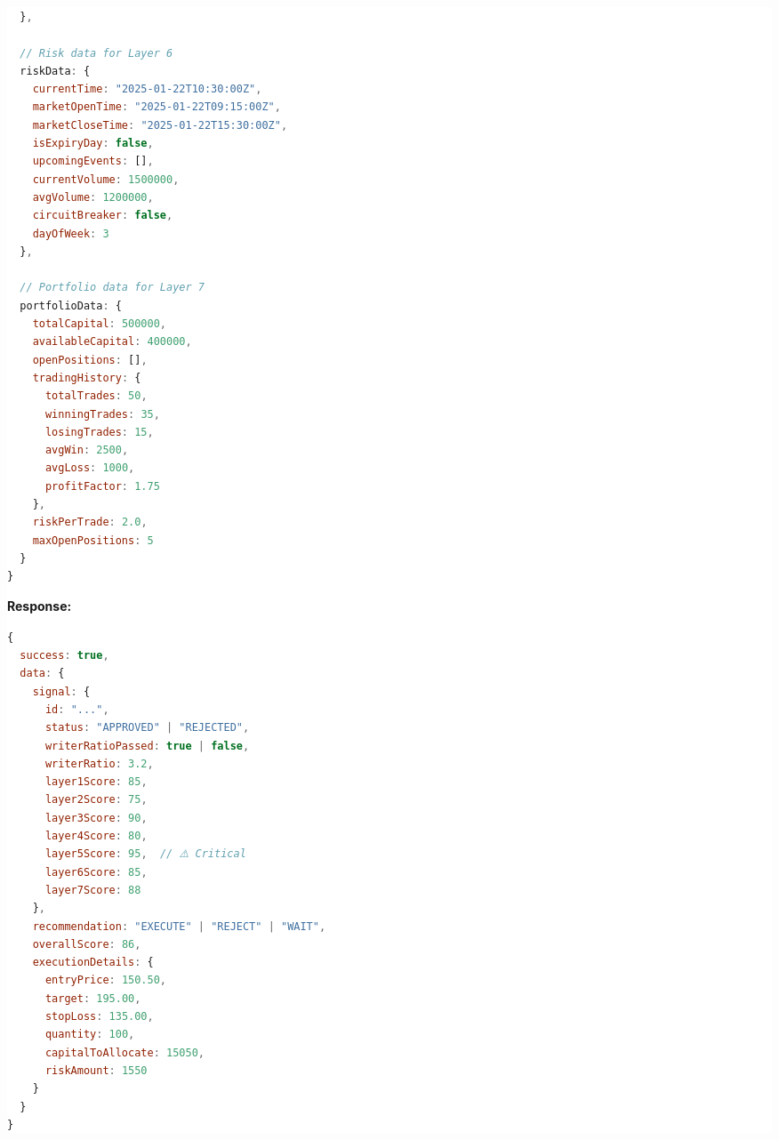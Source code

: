 ```javascript
  },

  // Risk data for Layer 6
  riskData: {
    currentTime: "2025-01-22T10:30:00Z",
    marketOpenTime: "2025-01-22T09:15:00Z",
    marketCloseTime: "2025-01-22T15:30:00Z",
    isExpiryDay: false,
    upcomingEvents: [],
    currentVolume: 1500000,
    avgVolume: 1200000,
    circuitBreaker: false,
    dayOfWeek: 3
  },

  // Portfolio data for Layer 7
  portfolioData: {
    totalCapital: 500000,
    availableCapital: 400000,
    openPositions: [],
    tradingHistory: {
      totalTrades: 50,
      winningTrades: 35,
      losingTrades: 15,
      avgWin: 2500,
      avgLoss: 1000,
      profitFactor: 1.75
    },
    riskPerTrade: 2.0,
    maxOpenPositions: 5
  }
}
```

**Response:**
```javascript
{
  success: true,
  data: {
    signal: {
      id: "...",
      status: "APPROVED" | "REJECTED",
      writerRatioPassed: true | false,
      writerRatio: 3.2,
      layer1Score: 85,
      layer2Score: 75,
      layer3Score: 90,
      layer4Score: 80,
      layer5Score: 95,  // ⚠️ Critical
      layer6Score: 85,
      layer7Score: 88
    },
    recommendation: "EXECUTE" | "REJECT" | "WAIT",
    overallScore: 86,
    executionDetails: {
      entryPrice: 150.50,
      target: 195.00,
      stopLoss: 135.00,
      quantity: 100,
      capitalToAllocate: 15050,
      riskAmount: 1550
    }
  }
}
```